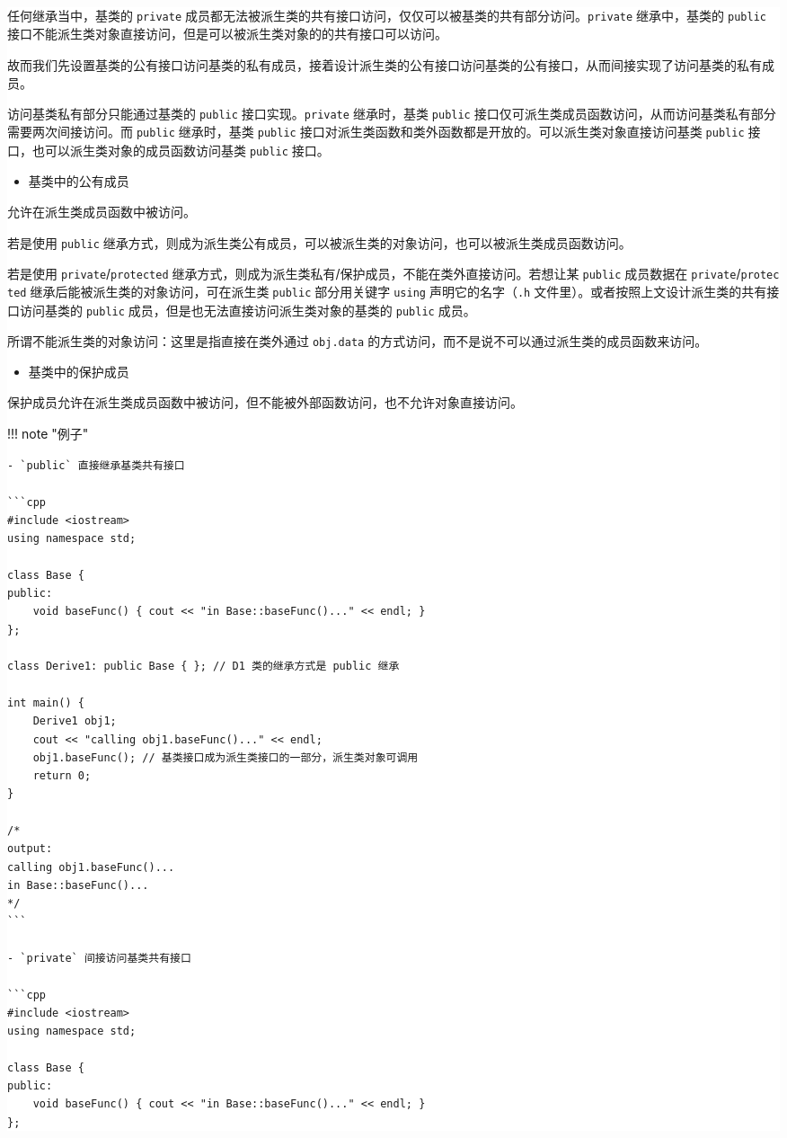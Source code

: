 任何继承当中，基类的 `private` 成员都无法被派生类的共有接口访问，仅仅可以被基类的共有部分访问。`private` 继承中，基类的 `public` 接口不能派生类对象直接访问，但是可以被派生类对象的的共有接口可以访问。

故而我们先设置基类的公有接口访问基类的私有成员，接着设计派生类的公有接口访问基类的公有接口，从而间接实现了访问基类的私有成员。

访问基类私有部分只能通过基类的 `public` 接口实现。`private` 继承时，基类 `public` 接口仅可派生类成员函数访问，从而访问基类私有部分需要两次间接访问。而 `public` 继承时，基类 `public` 接口对派生类函数和类外函数都是开放的。可以派生类对象直接访问基类 `public` 接口，也可以派生类对象的成员函数访问基类 `public` 接口。

- 基类中的公有成员

允许在派生类成员函数中被访问。

若是使用 `public` 继承方式，则成为派生类公有成员，可以被派生类的对象访问，也可以被派生类成员函数访问。

若是使用 `private`/`protected` 继承方式，则成为派生类私有/保护成员，不能在类外直接访问。若想让某 `public` 成员数据在 `private`/`protected` 继承后能被派生类的对象访问，可在派生类 `public` 部分用关键字 `using` 声明它的名字（`.h` 文件里）。或者按照上文设计派生类的共有接口访问基类的 `public` 成员，但是也无法直接访问派生类对象的基类的 `public` 成员。

所谓不能派生类的对象访问：这里是指直接在类外通过 `obj.data` 的方式访问，而不是说不可以通过派生类的成员函数来访问。

- 基类中的保护成员

保护成员允许在派生类成员函数中被访问，但不能被外部函数访问，也不允许对象直接访问。

!!! note "例子"

    - `public` 直接继承基类共有接口
    
    ```cpp
    #include <iostream>
    using namespace std;
    
    class Base {
    public: 
        void baseFunc() { cout << "in Base::baseFunc()..." << endl; }
    };

    class Derive1: public Base { }; // D1 类的继承方式是 public 继承

    int main() {
        Derive1 obj1; 
        cout << "calling obj1.baseFunc()..." << endl;
        obj1.baseFunc(); // 基类接口成为派生类接口的一部分，派生类对象可调用
        return 0;
    }

    /*
    output:
    calling obj1.baseFunc()...
    in Base::baseFunc()...
    */
    ```
    
    - `private` 间接访问基类共有接口
    
    ```cpp
    #include <iostream>
    using namespace std;

    class Base {
    public: 
        void baseFunc() { cout << "in Base::baseFunc()..." << endl; }
    };
